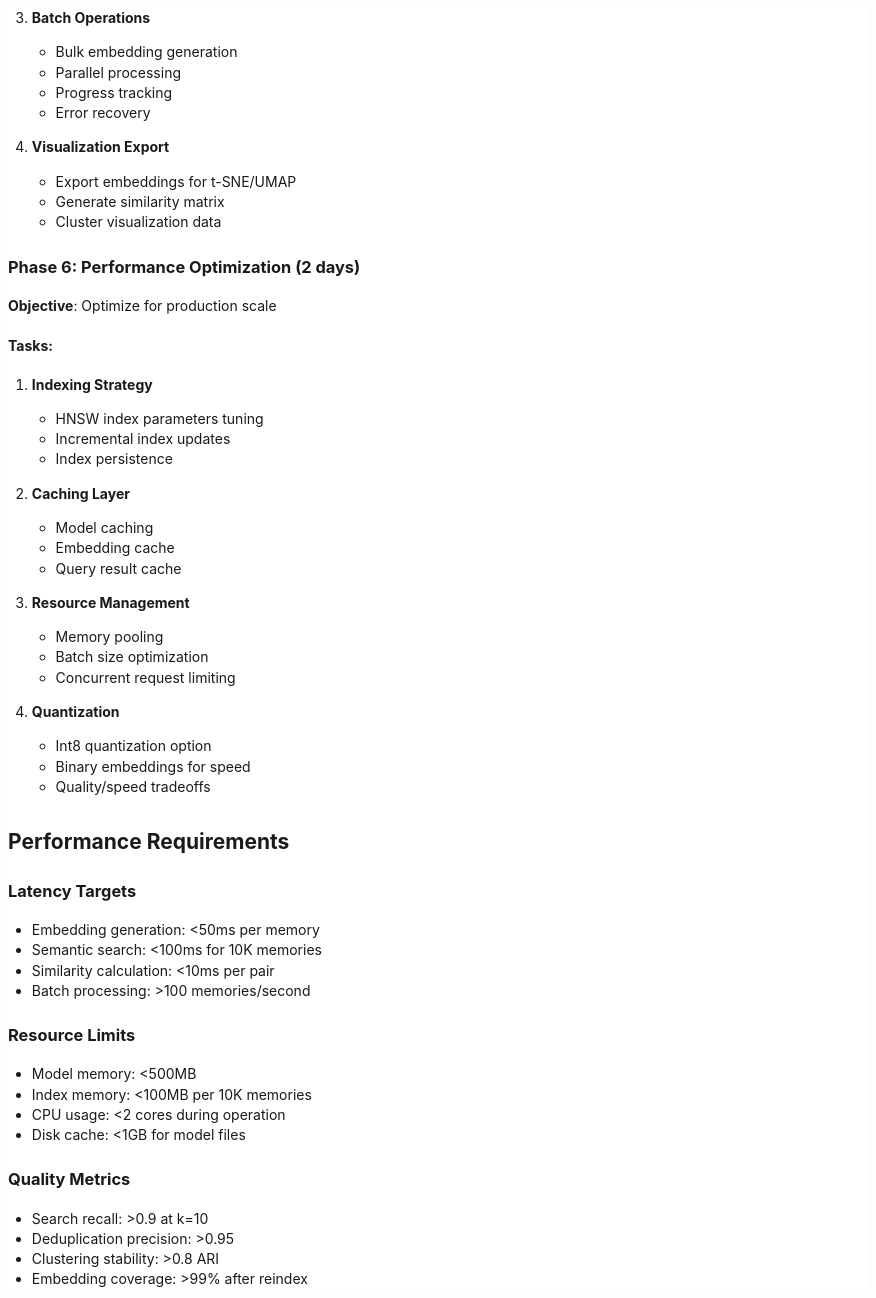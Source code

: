 3. **Batch Operations**
   - Bulk embedding generation
   - Parallel processing
   - Progress tracking
   - Error recovery

4. **Visualization Export**
   - Export embeddings for t-SNE/UMAP
   - Generate similarity matrix
   - Cluster visualization data

### Phase 6: Performance Optimization (2 days)
**Objective**: Optimize for production scale

#### Tasks:
1. **Indexing Strategy**
   - HNSW index parameters tuning
   - Incremental index updates
   - Index persistence

2. **Caching Layer**
   - Model caching
   - Embedding cache
   - Query result cache

3. **Resource Management**
   - Memory pooling
   - Batch size optimization
   - Concurrent request limiting

4. **Quantization**
   - Int8 quantization option
   - Binary embeddings for speed
   - Quality/speed tradeoffs

## Performance Requirements

### Latency Targets
- Embedding generation: <50ms per memory
- Semantic search: <100ms for 10K memories
- Similarity calculation: <10ms per pair
- Batch processing: >100 memories/second

### Resource Limits
- Model memory: <500MB
- Index memory: <100MB per 10K memories
- CPU usage: <2 cores during operation
- Disk cache: <1GB for model files

### Quality Metrics
- Search recall: >0.9 at k=10
- Deduplication precision: >0.95
- Clustering stability: >0.8 ARI
- Embedding coverage: >99% after reindex
